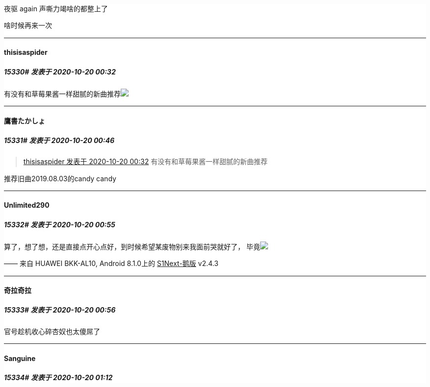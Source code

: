 夜驱 again 声嘶力竭啥的都整上了 

啥时候再来一次


*****

####  thisisaspider  
##### 15330#       发表于 2020-10-20 00:32


有没有和草莓果酱一样甜腻的新曲推荐<img src="https://static.saraba1st.com/image/smiley/face2017/072.png" referrerpolicy="no-referrer">


*****

####  鷹書たかしょ  
##### 15331#       发表于 2020-10-20 00:46


<blockquote><a href="httphttps://bbs.saraba1st.com/2b/forum.php?mod=redirect&amp;goto=findpost&amp;pid=49096433&amp;ptid=1945537" target="_blank">thisisaspider 发表于 2020-10-20 00:32</a>
有没有和草莓果酱一样甜腻的新曲推荐</blockquote>
推荐旧曲2019.08.03的candy candy


*****

####  Unlimited290  
##### 15332#       发表于 2020-10-20 00:55


算了，想了想，还是直接点开心点好，到时候希望某废物别来我面前哭就好了，
毕竟<img src="https://static.saraba1st.com/image/smiley/face2017/037.png" referrerpolicy="no-referrer">

—— 来自 HUAWEI BKK-AL10, Android 8.1.0上的 [S1Next-鹅版](https://github.com/ykrank/S1-Next/releases) v2.4.3


*****

####  奇拉奇拉  
##### 15333#       发表于 2020-10-20 00:56


官号趁机收心碎杏奴也太傻屌了


*****

####  Sanguine  
##### 15334#       发表于 2020-10-20 01:12


